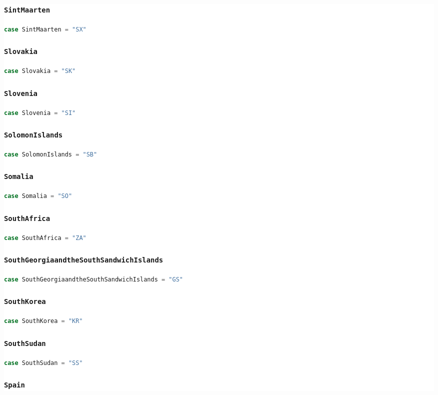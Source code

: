 ### `SintMaarten`

```swift
case SintMaarten = "SX"
```

### `Slovakia`

```swift
case Slovakia = "SK"
```

### `Slovenia`

```swift
case Slovenia = "SI"
```

### `SolomonIslands`

```swift
case SolomonIslands = "SB"
```

### `Somalia`

```swift
case Somalia = "SO"
```

### `SouthAfrica`

```swift
case SouthAfrica = "ZA"
```

### `SouthGeorgiaandtheSouthSandwichIslands`

```swift
case SouthGeorgiaandtheSouthSandwichIslands = "GS"
```

### `SouthKorea`

```swift
case SouthKorea = "KR"
```

### `SouthSudan`

```swift
case SouthSudan = "SS"
```

### `Spain`
